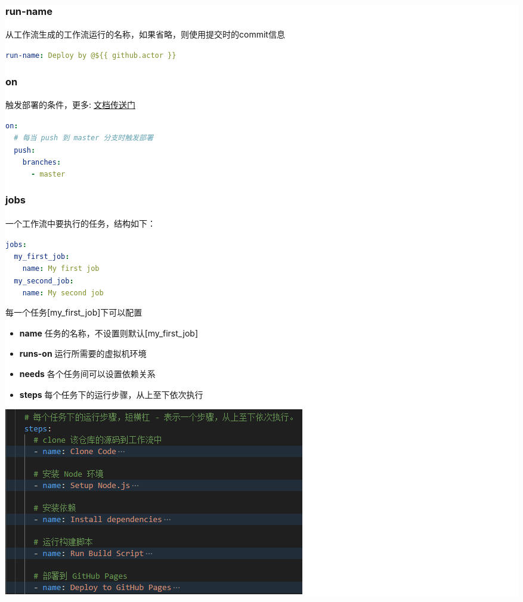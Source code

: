 ### run-name

从工作流生成的工作流运行的名称，如果省略，则使用提交时的commit信息

``` yml
run-name: Deploy by @${{ github.actor }}
```

### on

触发部署的条件，更多: [文档传送门](https://docs.github.com/zh/actions/using-workflows/workflow-syntax-for-github-actions#on)

``` yml
on:
  # 每当 push 到 master 分支时触发部署
  push:
    branches: 
      - master
```

### jobs

一个工作流中要执行的任务，结构如下：

``` yml
jobs:
  my_first_job:
    name: My first job
  my_second_job:
    name: My second job
```

每一个任务[my_first_job]下可以配置

- **name** 任务的名称，不设置则默认[my_first_job]

- **runs-on** 运行所需要的虚拟机环境

- **needs** 各个任务间可以设置依赖关系

- **steps** 每个任务下的运行步骤，从上至下依次执行

![](/images/githubActions/jobs.png)
